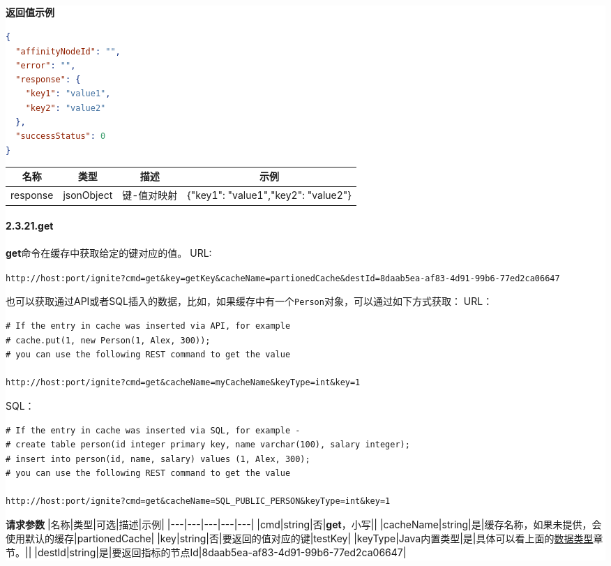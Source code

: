 **返回值示例**
```json
{
  "affinityNodeId": "",
  "error": "",
  "response": {
    "key1": "value1",
    "key2": "value2"
  },
  "successStatus": 0
}
```
|名称|类型|描述|示例|
|---|---|---|---|
|response|jsonObject|键-值对映射|{"key1": "value1","key2": "value2"}|

#### 2.3.21.get
**get**命令在缓存中获取给定的键对应的值。
URL:
```
http://host:port/ignite?cmd=get&key=getKey&cacheName=partionedCache&destId=8daab5ea-af83-4d91-99b6-77ed2ca06647
```
也可以获取通过API或者SQL插入的数据，比如，如果缓存中有一个`Person`对象，可以通过如下方式获取：
URL：
```
# If the entry in cache was inserted via API, for example
# cache.put(1, new Person(1, Alex, 300));
# you can use the following REST command to get the value

http://host:port/ignite?cmd=get&cacheName=myCacheName&keyType=int&key=1
```
SQL：
```
# If the entry in cache was inserted via SQL, for example -
# create table person(id integer primary key, name varchar(100), salary integer);
# insert into person(id, name, salary) values (1, Alex, 300);
# you can use the following REST command to get the value

http://host:port/ignite?cmd=get&cacheName=SQL_PUBLIC_PERSON&keyType=int&key=1
```
**请求参数**
|名称|类型|可选|描述|示例|
|---|---|---|---|---|
|cmd|string|否|**get**，小写||
|cacheName|string|是|缓存名称，如果未提供，会使用默认的缓存|partionedCache|
|key|string|否|要返回的值对应的键|testKey|
|keyType|Java内置类型|是|具体可以看上面的[数据类型](#_2-2-数据类型)章节。||
|destId|string|是|要返回指标的节点Id|8daab5ea-af83-4d91-99b6-77ed2ca06647|
